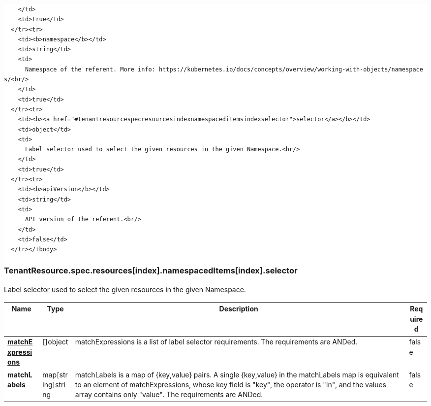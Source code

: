         </td>
        <td>true</td>
      </tr><tr>
        <td><b>namespace</b></td>
        <td>string</td>
        <td>
          Namespace of the referent. More info: https://kubernetes.io/docs/concepts/overview/working-with-objects/namespaces/<br/>
        </td>
        <td>true</td>
      </tr><tr>
        <td><b><a href="#tenantresourcespecresourcesindexnamespaceditemsindexselector">selector</a></b></td>
        <td>object</td>
        <td>
          Label selector used to select the given resources in the given Namespace.<br/>
        </td>
        <td>true</td>
      </tr><tr>
        <td><b>apiVersion</b></td>
        <td>string</td>
        <td>
          API version of the referent.<br/>
        </td>
        <td>false</td>
      </tr></tbody>
</table>


### TenantResource.spec.resources[index].namespacedItems[index].selector



Label selector used to select the given resources in the given Namespace.

<table>
    <thead>
        <tr>
            <th>Name</th>
            <th>Type</th>
            <th>Description</th>
            <th>Required</th>
        </tr>
    </thead>
    <tbody><tr>
        <td><b><a href="#tenantresourcespecresourcesindexnamespaceditemsindexselectormatchexpressionsindex">matchExpressions</a></b></td>
        <td>[]object</td>
        <td>
          matchExpressions is a list of label selector requirements. The requirements are ANDed.<br/>
        </td>
        <td>false</td>
      </tr><tr>
        <td><b>matchLabels</b></td>
        <td>map[string]string</td>
        <td>
          matchLabels is a map of {key,value} pairs. A single {key,value} in the matchLabels map is equivalent to an element of matchExpressions, whose key field is "key", the operator is "In", and the values array contains only "value". The requirements are ANDed.<br/>
        </td>
        <td>false</td>
      </tr></tbody>
</table>
